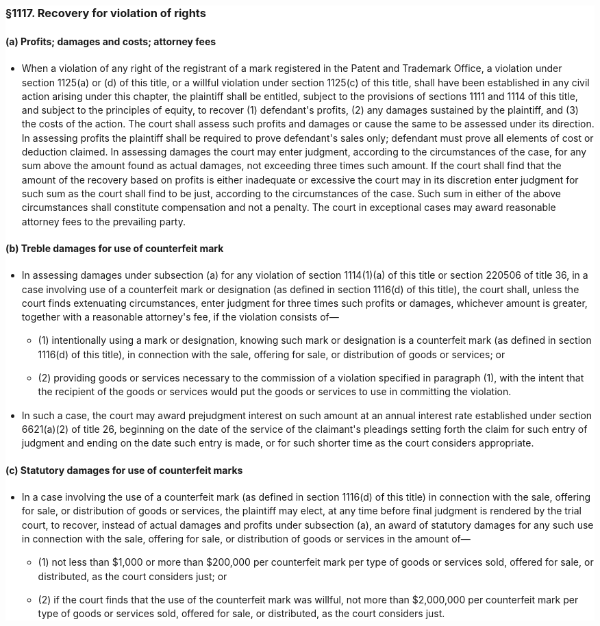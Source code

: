 ### §1117. Recovery for violation of rights
#### (a) Profits; damages and costs; attorney fees
* When a violation of any right of the registrant of a mark registered in the Patent and Trademark Office, a violation under section 1125(a) or (d) of this title, or a willful violation under section 1125(c) of this title, shall have been established in any civil action arising under this chapter, the plaintiff shall be entitled, subject to the provisions of sections 1111 and 1114 of this title, and subject to the principles of equity, to recover (1) defendant's profits, (2) any damages sustained by the plaintiff, and (3) the costs of the action. The court shall assess such profits and damages or cause the same to be assessed under its direction. In assessing profits the plaintiff shall be required to prove defendant's sales only; defendant must prove all elements of cost or deduction claimed. In assessing damages the court may enter judgment, according to the circumstances of the case, for any sum above the amount found as actual damages, not exceeding three times such amount. If the court shall find that the amount of the recovery based on profits is either inadequate or excessive the court may in its discretion enter judgment for such sum as the court shall find to be just, according to the circumstances of the case. Such sum in either of the above circumstances shall constitute compensation and not a penalty. The court in exceptional cases may award reasonable attorney fees to the prevailing party.

#### (b) Treble damages for use of counterfeit mark
* In assessing damages under subsection (a) for any violation of section 1114(1)(a) of this title or section 220506 of title 36, in a case involving use of a counterfeit mark or designation (as defined in section 1116(d) of this title), the court shall, unless the court finds extenuating circumstances, enter judgment for three times such profits or damages, whichever amount is greater, together with a reasonable attorney's fee, if the violation consists of—

  * (1) intentionally using a mark or designation, knowing such mark or designation is a counterfeit mark (as defined in section 1116(d) of this title), in connection with the sale, offering for sale, or distribution of goods or services; or

  * (2) providing goods or services necessary to the commission of a violation specified in paragraph (1), with the intent that the recipient of the goods or services would put the goods or services to use in committing the violation.


* In such a case, the court may award prejudgment interest on such amount at an annual interest rate established under section 6621(a)(2) of title 26, beginning on the date of the service of the claimant's pleadings setting forth the claim for such entry of judgment and ending on the date such entry is made, or for such shorter time as the court considers appropriate.

#### (c) Statutory damages for use of counterfeit marks
* In a case involving the use of a counterfeit mark (as defined in section 1116(d) of this title) in connection with the sale, offering for sale, or distribution of goods or services, the plaintiff may elect, at any time before final judgment is rendered by the trial court, to recover, instead of actual damages and profits under subsection (a), an award of statutory damages for any such use in connection with the sale, offering for sale, or distribution of goods or services in the amount of—

  * (1) not less than $1,000 or more than $200,000 per counterfeit mark per type of goods or services sold, offered for sale, or distributed, as the court considers just; or

  * (2) if the court finds that the use of the counterfeit mark was willful, not more than $2,000,000 per counterfeit mark per type of goods or services sold, offered for sale, or distributed, as the court considers just.

